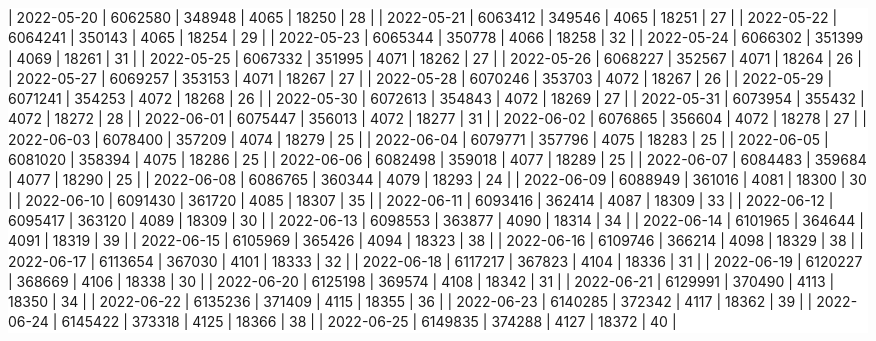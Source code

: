 | 2022-05-20 | 6062580 | 348948 | 4065 | 18250 | 28 |
| 2022-05-21 | 6063412 | 349546 | 4065 | 18251 | 27 |
| 2022-05-22 | 6064241 | 350143 | 4065 | 18254 | 29 |
| 2022-05-23 | 6065344 | 350778 | 4066 | 18258 | 32 |
| 2022-05-24 | 6066302 | 351399 | 4069 | 18261 | 31 |
| 2022-05-25 | 6067332 | 351995 | 4071 | 18262 | 27 |
| 2022-05-26 | 6068227 | 352567 | 4071 | 18264 | 26 |
| 2022-05-27 | 6069257 | 353153 | 4071 | 18267 | 27 |
| 2022-05-28 | 6070246 | 353703 | 4072 | 18267 | 26 |
| 2022-05-29 | 6071241 | 354253 | 4072 | 18268 | 26 |
| 2022-05-30 | 6072613 | 354843 | 4072 | 18269 | 27 |
| 2022-05-31 | 6073954 | 355432 | 4072 | 18272 | 28 |
| 2022-06-01 | 6075447 | 356013 | 4072 | 18277 | 31 |
| 2022-06-02 | 6076865 | 356604 | 4072 | 18278 | 27 |
| 2022-06-03 | 6078400 | 357209 | 4074 | 18279 | 25 |
| 2022-06-04 | 6079771 | 357796 | 4075 | 18283 | 25 |
| 2022-06-05 | 6081020 | 358394 | 4075 | 18286 | 25 |
| 2022-06-06 | 6082498 | 359018 | 4077 | 18289 | 25 |
| 2022-06-07 | 6084483 | 359684 | 4077 | 18290 | 25 |
| 2022-06-08 | 6086765 | 360344 | 4079 | 18293 | 24 |
| 2022-06-09 | 6088949 | 361016 | 4081 | 18300 | 30 |
| 2022-06-10 | 6091430 | 361720 | 4085 | 18307 | 35 |
| 2022-06-11 | 6093416 | 362414 | 4087 | 18309 | 33 |
| 2022-06-12 | 6095417 | 363120 | 4089 | 18309 | 30 |
| 2022-06-13 | 6098553 | 363877 | 4090 | 18314 | 34 |
| 2022-06-14 | 6101965 | 364644 | 4091 | 18319 | 39 |
| 2022-06-15 | 6105969 | 365426 | 4094 | 18323 | 38 |
| 2022-06-16 | 6109746 | 366214 | 4098 | 18329 | 38 |
| 2022-06-17 | 6113654 | 367030 | 4101 | 18333 | 32 |
| 2022-06-18 | 6117217 | 367823 | 4104 | 18336 | 31 |
| 2022-06-19 | 6120227 | 368669 | 4106 | 18338 | 30 |
| 2022-06-20 | 6125198 | 369574 | 4108 | 18342 | 31 |
| 2022-06-21 | 6129991 | 370490 | 4113 | 18350 | 34 |
| 2022-06-22 | 6135236 | 371409 | 4115 | 18355 | 36 |
| 2022-06-23 | 6140285 | 372342 | 4117 | 18362 | 39 |
| 2022-06-24 | 6145422 | 373318 | 4125 | 18366 | 38 |
| 2022-06-25 | 6149835 | 374288 | 4127 | 18372 | 40 |